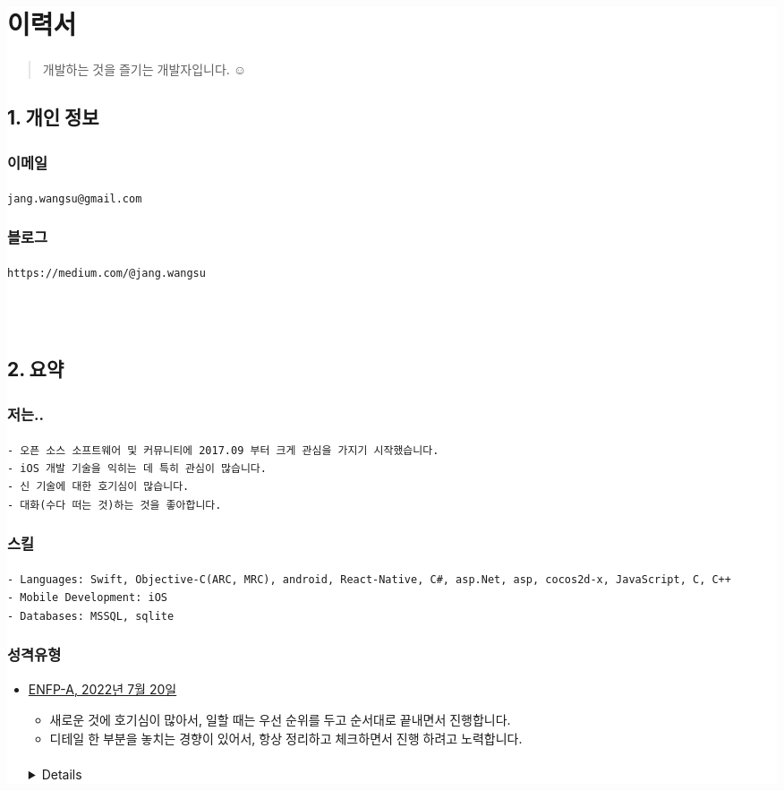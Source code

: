 # 이력서
> 개발하는 것을 즐기는 개발자입니다. ☺️

## 1. 개인 정보
### 이메일
	jang.wangsu@gmail.com	

### 블로그
	https://medium.com/@jang.wangsu

<br /><br />

## 2. 요약
### 저는..
	- 오픈 소스 소프트웨어 및 커뮤니티에 2017.09 부터 크게 관심을 가지기 시작했습니다.
	- iOS 개발 기술을 익히는 데 특히 관심이 많습니다.
	- 신 기술에 대한 호기심이 많습니다.
	- 대화(수다 떠는 것)하는 것을 좋아합니다.

### 스킬
	- Languages: Swift, Objective-C(ARC, MRC), android, React-Native, C#, asp.Net, asp, cocos2d-x, JavaScript, C, C++
	- Mobile Development: iOS
	- Databases: MSSQL, sqlite

### 성격유형
	
- [ENFP-A, 2022년 7월 20일](/PDF/2022-0720-ENFP-A-16Personalities.pdf)
	- 새로운 것에 호기심이 많아서, 일할 때는 우선 순위를 두고 순서대로 끝내면서 진행합니다.
	- 디테일 한 부분을 놓치는 경향이 있어서, 항상 정리하고 체크하면서 진행 하려고 노력합니다.

	<br />
	<details>
	<table>
		<tr>
			<td>2021.01.25, ENFP-A</td>
			<td>2022.07.20, ENFP-A</td>
		</tr>
		<tr>